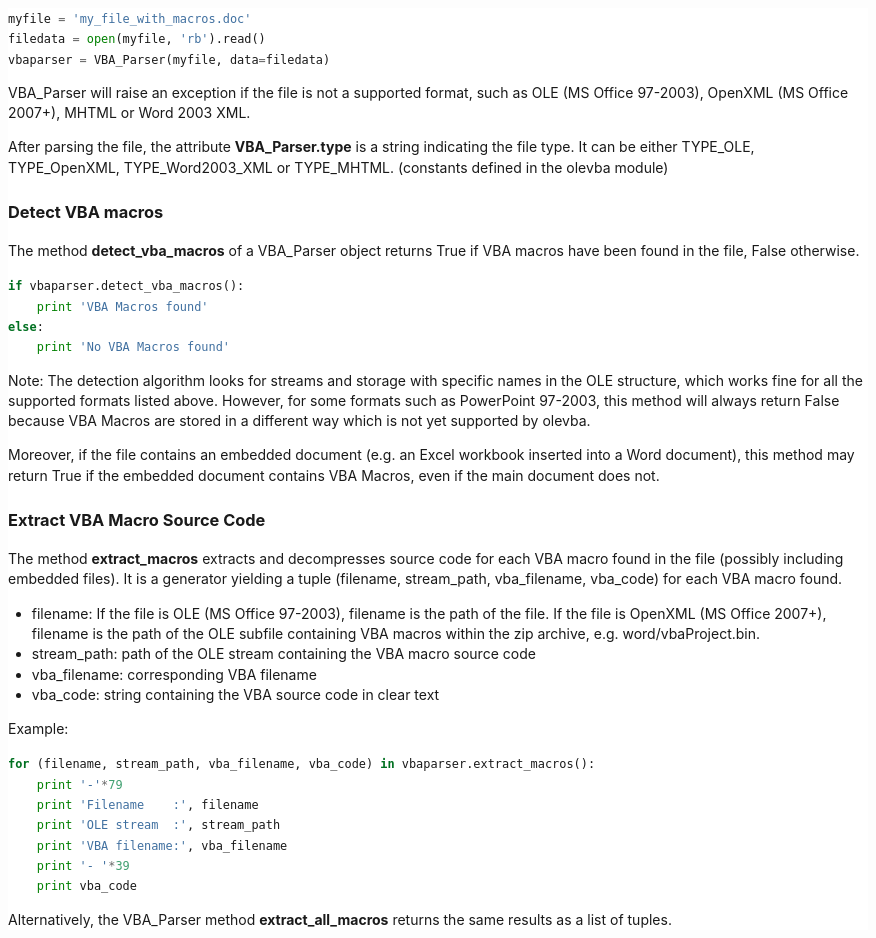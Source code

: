 ```python
myfile = 'my_file_with_macros.doc'
filedata = open(myfile, 'rb').read()
vbaparser = VBA_Parser(myfile, data=filedata)
```
VBA_Parser will raise an exception if the file is not a supported format, such as OLE (MS Office 97-2003), OpenXML 
(MS Office 2007+), MHTML or Word 2003 XML.
 
After parsing the file, the attribute **VBA_Parser.type** is a string indicating the file type.
It can be either TYPE_OLE, TYPE_OpenXML, TYPE_Word2003_XML or TYPE_MHTML. (constants defined in the olevba module)

### Detect VBA macros

The method **detect_vba_macros** of a VBA_Parser object returns True if VBA macros have been found in the file, 
False otherwise.

```python
if vbaparser.detect_vba_macros():
    print 'VBA Macros found'
else:
    print 'No VBA Macros found'
```
Note: The detection algorithm looks for streams and storage with specific names in the OLE structure, which works fine
for all the supported formats listed above. However, for some formats such as PowerPoint 97-2003, this method will 
always return False because VBA Macros are stored in a different way which is not yet supported by olevba.

Moreover, if the file contains an embedded document (e.g. an Excel workbook inserted into a Word document), this method
may return True if the embedded document contains VBA Macros, even if the main document does not.
 
### Extract VBA Macro Source Code
 
The method **extract_macros** extracts and decompresses source code for each VBA macro found in the file (possibly 
including embedded files). It is a generator yielding a tuple (filename, stream_path, vba_filename, vba_code) 
for each VBA macro found.

- filename: If the file is OLE (MS Office 97-2003), filename is the path of the file.
    If the file is OpenXML (MS Office 2007+), filename is the path of the OLE subfile containing VBA macros within the zip archive, 
    e.g. word/vbaProject.bin.
- stream_path: path of the OLE stream containing the VBA macro source code
- vba_filename: corresponding VBA filename
- vba_code: string containing the VBA source code in clear text

Example:

```python
for (filename, stream_path, vba_filename, vba_code) in vbaparser.extract_macros():
    print '-'*79
    print 'Filename    :', filename
    print 'OLE stream  :', stream_path
    print 'VBA filename:', vba_filename
    print '- '*39
    print vba_code
```
Alternatively, the VBA_Parser method **extract_all_macros** returns the same results as a list of tuples.
